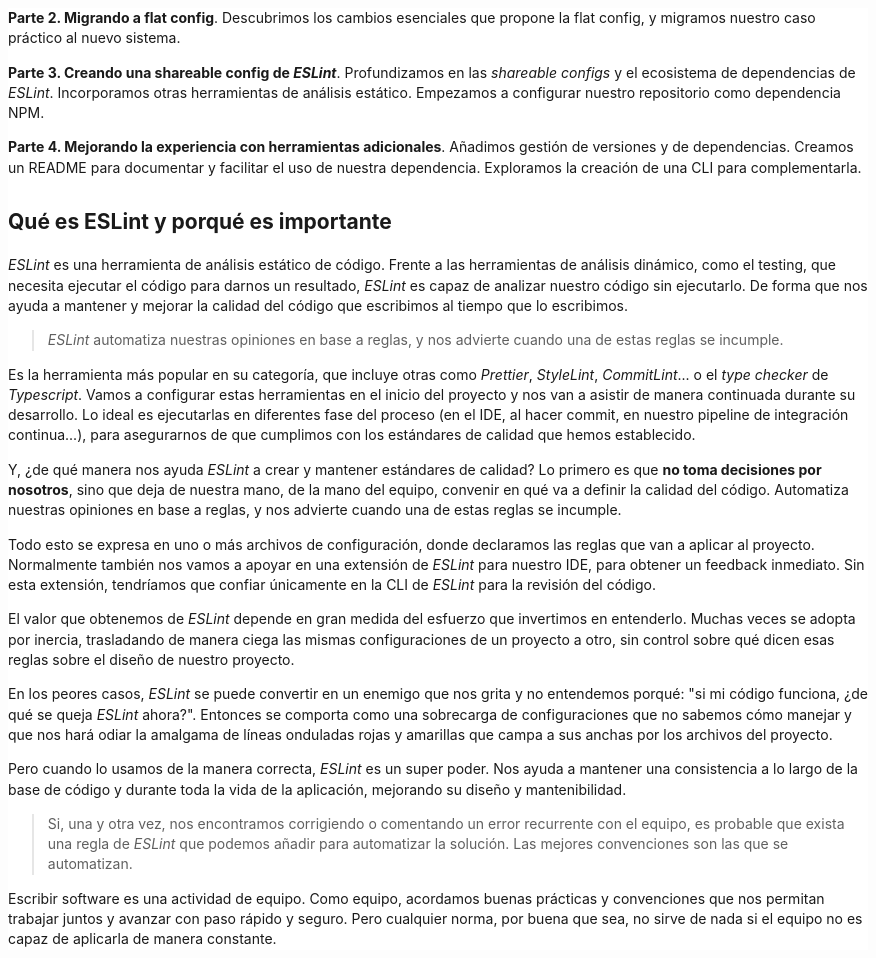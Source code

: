 **Parte 2. Migrando a flat config**. Descubrimos los cambios esenciales que propone la flat config, y migramos nuestro caso práctico al nuevo sistema.

**Parte 3. Creando una shareable config de _ESLint_**. Profundizamos en las _shareable configs_ y el ecosistema de dependencias de _ESLint_. Incorporamos otras herramientas de análisis estático. Empezamos a configurar nuestro repositorio como dependencia NPM.

**Parte 4. Mejorando la experiencia con herramientas adicionales**. Añadimos gestión de versiones y de dependencias. Creamos un README para documentar y facilitar el uso de nuestra dependencia. Exploramos la creación de una CLI para complementarla.

## Qué es ESLint y porqué es importante

_ESLint_ es una herramienta de análisis estático de código. Frente a las herramientas de análisis dinámico, como el testing, que necesita ejecutar el código para darnos un resultado, _ESLint_ es capaz de analizar nuestro código sin ejecutarlo. De forma que nos ayuda a mantener y mejorar la calidad del código que escribimos al tiempo que lo escribimos.

> _ESLint_ automatiza nuestras opiniones en base a reglas, y nos advierte cuando una de estas reglas se incumple.

Es la herramienta más popular en su categoría, que incluye otras como _Prettier_, _StyleLint_, _CommitLint_... o el _type checker_ de _Typescript_. Vamos a configurar estas herramientas en el inicio del proyecto y nos van a asistir de manera continuada durante su desarrollo. Lo ideal es ejecutarlas en diferentes fase del proceso (en el IDE, al hacer commit, en nuestro pipeline de integración continua...), para asegurarnos de que cumplimos con los estándares de calidad que hemos establecido.

Y, ¿de qué manera nos ayuda _ESLint_ a crear y mantener estándares de calidad? Lo primero es que **no toma decisiones por nosotros**, sino que deja de nuestra mano, de la mano del equipo, convenir en qué va a definir la calidad del código. Automatiza nuestras opiniones en base a reglas, y nos advierte cuando una de estas reglas se incumple.

Todo esto se expresa en uno o más archivos de configuración, donde declaramos las reglas que van a aplicar al proyecto. Normalmente también nos vamos a apoyar en una extensión de _ESLint_ para nuestro IDE, para obtener un feedback inmediato. Sin esta extensión, tendríamos que confiar únicamente en la CLI de _ESLint_ para la revisión del código.

El valor que obtenemos de _ESLint_ depende en gran medida del esfuerzo que invertimos en entenderlo. Muchas veces se adopta por inercia, trasladando de manera ciega las mismas configuraciones de un proyecto a otro, sin control sobre qué dicen esas reglas sobre el diseño de nuestro proyecto.

En los peores casos, _ESLint_ se puede convertir en un enemigo que nos grita y no entendemos porqué: "si mi código funciona, ¿de qué se queja _ESLint_ ahora?". Entonces se comporta como una sobrecarga de configuraciones que no sabemos cómo manejar y que nos hará odiar la amalgama de líneas onduladas rojas y amarillas que campa a sus anchas por los archivos del proyecto.

Pero cuando lo usamos de la manera correcta, _ESLint_ es un super poder. Nos ayuda a mantener una consistencia a lo largo de la base de código y durante toda la vida de la aplicación, mejorando su diseño y mantenibilidad.

> Si, una y otra vez, nos encontramos corrigiendo o comentando un error recurrente con el equipo, es probable que exista una regla de _ESLint_ que podemos añadir para automatizar la solución. Las mejores convenciones son las que se automatizan.

Escribir software es una actividad de equipo. Como equipo, acordamos buenas prácticas y convenciones que nos permitan trabajar juntos y avanzar con paso rápido y seguro.
Pero cualquier norma, por buena que sea, no sirve de nada si el equipo no es capaz de aplicarla de manera constante.

